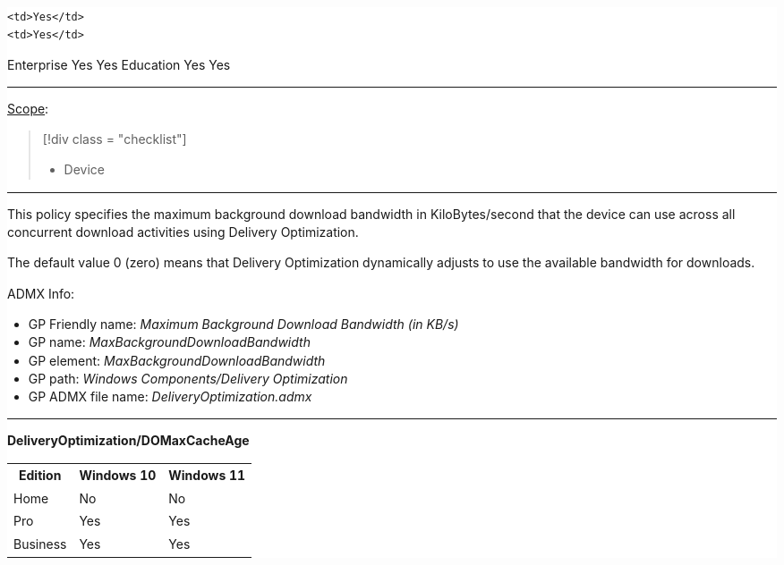     <td>Yes</td>
    <td>Yes</td>
</tr>
<tr>
    <td>Enterprise</td>
    <td>Yes</td>
    <td>Yes</td>
</tr>
<tr>
    <td>Education</td>
    <td>Yes</td>
    <td>Yes</td>
</tr>
</table>



<hr/>


[Scope](./policy-configuration-service-provider.md#policy-scope):

> [!div class = "checklist"]
> * Device

<hr/>



This policy specifies the maximum background download bandwidth in KiloBytes/second that the device can use across all concurrent download activities using Delivery Optimization.

The default value 0 (zero) means that Delivery Optimization dynamically adjusts to use the available bandwidth for downloads.



ADMX Info:  
-   GP Friendly name: *Maximum Background Download Bandwidth (in KB/s)*
-   GP name: *MaxBackgroundDownloadBandwidth*
-   GP element: *MaxBackgroundDownloadBandwidth*
-   GP path: *Windows Components/Delivery Optimization*
-   GP ADMX file name: *DeliveryOptimization.admx*




<hr/>


<a href="" id="deliveryoptimization-domaxcacheage"></a>**DeliveryOptimization/DOMaxCacheAge**  


<table>
<tr>
    <th>Edition</th>
    <th>Windows 10</th>
    <th>Windows 11</th> 
</tr>
<tr>
    <td>Home</td>
    <td>No</td>
    <td>No</td>
</tr>
<tr>
    <td>Pro</td>
    <td>Yes</td>
    <td>Yes</td>
</tr>
<tr>
    <td>Business</td>
    <td>Yes</td>
    <td>Yes</td>